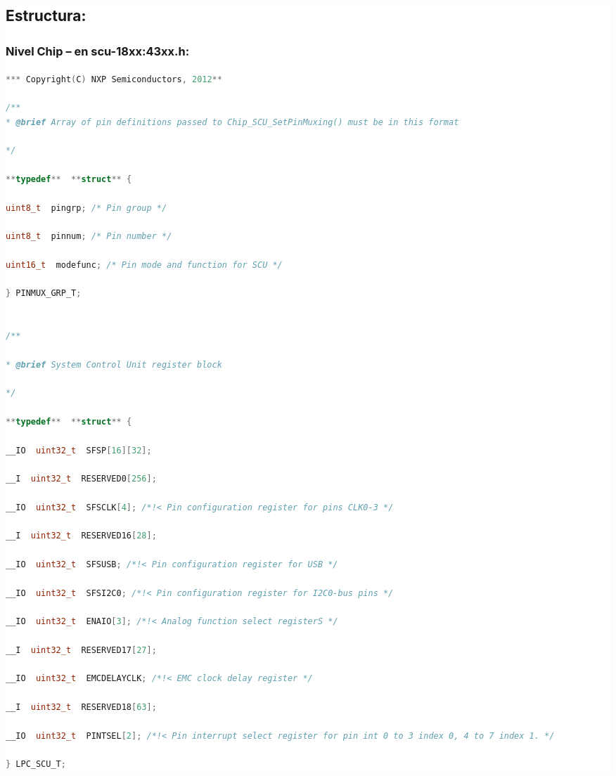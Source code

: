 
## Estructura:

### Nivel Chip – en scu-18xx:43xx.h:

```c
*** Copyright(C) NXP Semiconductors, 2012**

/**
* @brief Array of pin definitions passed to Chip_SCU_SetPinMuxing() must be in this format

*/

**typedef**  **struct** {

uint8_t  pingrp; /* Pin group */

uint8_t  pinnum; /* Pin number */

uint16_t  modefunc; /* Pin mode and function for SCU */

} PINMUX_GRP_T;


/**

* @brief System Control Unit register block

*/

**typedef**  **struct** {

__IO  uint32_t  SFSP[16][32];

__I  uint32_t  RESERVED0[256];

__IO  uint32_t  SFSCLK[4]; /*!< Pin configuration register for pins CLK0-3 */

__I  uint32_t  RESERVED16[28];

__IO  uint32_t  SFSUSB; /*!< Pin configuration register for USB */

__IO  uint32_t  SFSI2C0; /*!< Pin configuration register for I2C0-bus pins */

__IO  uint32_t  ENAIO[3]; /*!< Analog function select registerS */

__I  uint32_t  RESERVED17[27];

__IO  uint32_t  EMCDELAYCLK; /*!< EMC clock delay register */

__I  uint32_t  RESERVED18[63];

__IO  uint32_t  PINTSEL[2]; /*!< Pin interrupt select register for pin int 0 to 3 index 0, 4 to 7 index 1. */

} LPC_SCU_T;
```
